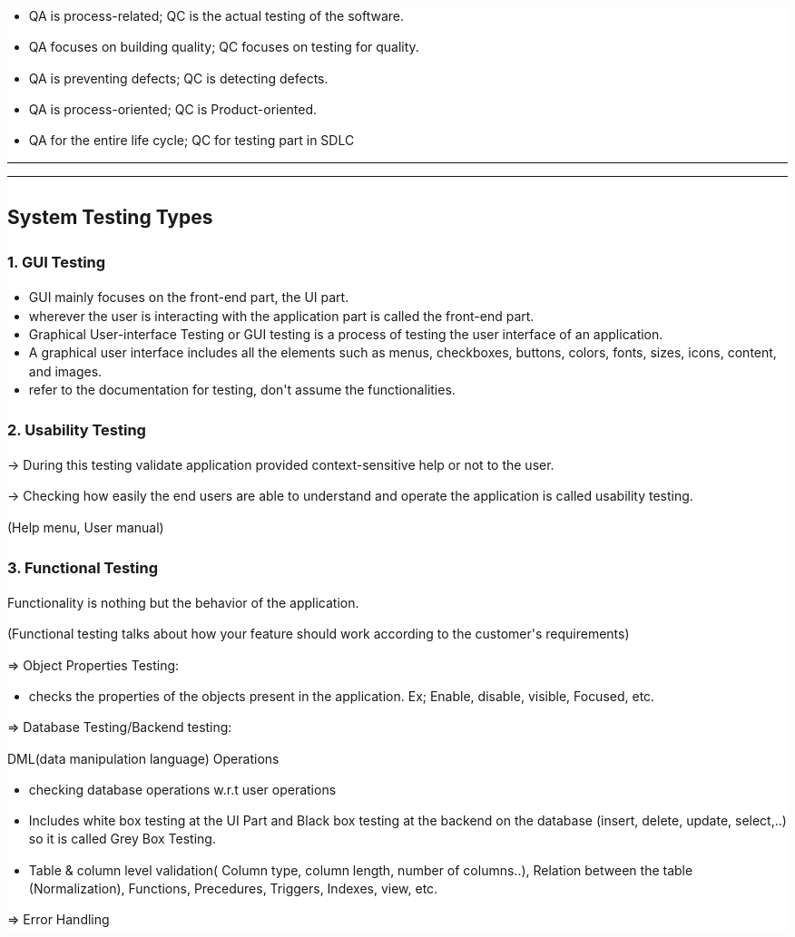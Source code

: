 - QA is process-related; QC is the actual testing of the software.
- QA focuses on building quality; QC focuses on testing for quality.

- QA is preventing defects; QC is detecting defects.
- QA is process-oriented; QC is Product-oriented.
- QA for the entire life cycle; QC for testing part in SDLC
___
___

## System Testing Types

### 1. GUI Testing

- GUI mainly focuses on the front-end part, the UI part.
- wherever the user is interacting with the application part is called the front-end part.
-  Graphical User-interface Testing or GUI testing is a process of testing the user interface of an application.
- A graphical user interface includes all the elements such as menus, checkboxes, buttons, colors, fonts, sizes, icons, content, and images.
- refer to the documentation for testing, don't assume the functionalities.

### 2. Usability Testing

-> During this testing validate application provided context-sensitive help or not to the user.

-> Checking how easily the end users are able to understand and operate the application is called usability testing.

(Help menu, User manual)

### 3. Functional Testing

Functionality is nothing but the behavior of the application.

(Functional testing talks about how your feature should work according to the customer's requirements)

=> Object Properties Testing:

  - checks the properties of the objects present in the application. Ex; Enable, disable, visible, Focused, etc.
   
=> Database Testing/Backend testing:

DML(data manipulation language) Operations

   - checking database operations w.r.t user operations
    
   - Includes white box testing at the UI Part and Black box testing at the backend on the database (insert, delete, update, select,..) so it is called Grey Box Testing.
   
   - Table & column level validation( Column type, column length, number of columns..), Relation between the table (Normalization), Functions, Precedures, Triggers, Indexes, view, etc.
 
=> Error Handling
  